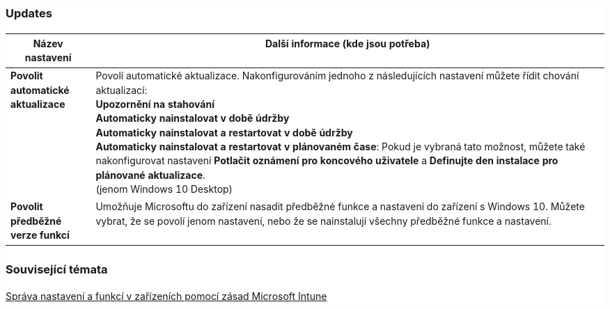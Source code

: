 
### <a name="updates"></a>Updates

|Název nastavení|Další informace (kde jsou potřeba)|
|----------------|---------------|
|**Povolit automatické aktualizace**|Povolí automatické aktualizace. Nakonfigurováním jednoho z následujících nastavení můžete řídit chování aktualizací:<br />**Upozornění na stahování**<br />**Automaticky nainstalovat v době údržby**<br />**Automaticky nainstalovat a restartovat v době údržby**<br />**Automaticky nainstalovat a restartovat v plánovaném čase**: Pokud je vybraná tato možnost, můžete také nakonfigurovat nastavení **Potlačit oznámení pro koncového uživatele** a **Definujte den instalace pro plánované aktualizace**.<br>(jenom Windows 10 Desktop)|
|**Povolit předběžné verze funkcí**|Umožňuje Microsoftu do zařízení nasadit předběžné funkce a nastavení do zařízení s Windows 10. Můžete vybrat, že se povolí jenom nastavení, nebo že se nainstalují všechny předběžné funkce a nastavení.|

### <a name="see-also"></a>Související témata
[Správa nastavení a funkcí v zařízeních pomocí zásad Microsoft Intune](manage-settings-and-features-on-your-devices-with-microsoft-intune-policies.md)

